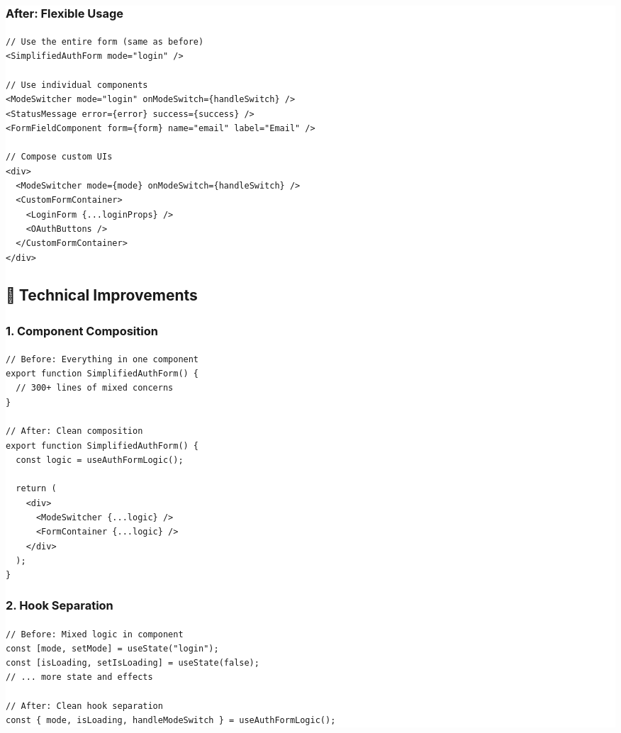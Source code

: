 ### **After: Flexible Usage**
```tsx
// Use the entire form (same as before)
<SimplifiedAuthForm mode="login" />

// Use individual components
<ModeSwitcher mode="login" onModeSwitch={handleSwitch} />
<StatusMessage error={error} success={success} />
<FormFieldComponent form={form} name="email" label="Email" />

// Compose custom UIs
<div>
  <ModeSwitcher mode={mode} onModeSwitch={handleSwitch} />
  <CustomFormContainer>
    <LoginForm {...loginProps} />
    <OAuthButtons />
  </CustomFormContainer>
</div>
```

## 🔧 **Technical Improvements**

### **1. Component Composition**
```tsx
// Before: Everything in one component
export function SimplifiedAuthForm() {
  // 300+ lines of mixed concerns
}

// After: Clean composition
export function SimplifiedAuthForm() {
  const logic = useAuthFormLogic();
  
  return (
    <div>
      <ModeSwitcher {...logic} />
      <FormContainer {...logic} />
    </div>
  );
}
```

### **2. Hook Separation**
```tsx
// Before: Mixed logic in component
const [mode, setMode] = useState("login");
const [isLoading, setIsLoading] = useState(false);
// ... more state and effects

// After: Clean hook separation
const { mode, isLoading, handleModeSwitch } = useAuthFormLogic();
```

